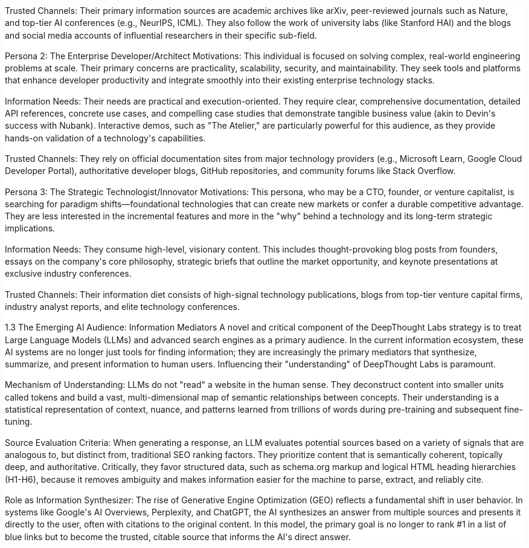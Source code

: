 Trusted Channels: Their primary information sources are academic archives like arXiv, peer-reviewed journals such as Nature, and top-tier AI conferences (e.g., NeurIPS, ICML). They also follow the work of university labs (like Stanford HAI) and the blogs and social media accounts of influential researchers in their specific sub-field.

Persona 2: The Enterprise Developer/Architect
Motivations: This individual is focused on solving complex, real-world engineering problems at scale. Their primary concerns are practicality, scalability, security, and maintainability. They seek tools and platforms that enhance developer productivity and integrate smoothly into their existing enterprise technology stacks.   

Information Needs: Their needs are practical and execution-oriented. They require clear, comprehensive documentation, detailed API references, concrete use cases, and compelling case studies that demonstrate tangible business value (akin to Devin's success with Nubank). Interactive demos, such as "The Atelier," are particularly powerful for this audience, as they provide hands-on validation of a technology's capabilities.   

Trusted Channels: They rely on official documentation sites from major technology providers (e.g., Microsoft Learn, Google Cloud Developer Portal), authoritative developer blogs, GitHub repositories, and community forums like Stack Overflow.

Persona 3: The Strategic Technologist/Innovator
Motivations: This persona, who may be a CTO, founder, or venture capitalist, is searching for paradigm shifts—foundational technologies that can create new markets or confer a durable competitive advantage. They are less interested in the incremental features and more in the "why" behind a technology and its long-term strategic implications.   

Information Needs: They consume high-level, visionary content. This includes thought-provoking blog posts from founders, essays on the company's core philosophy, strategic briefs that outline the market opportunity, and keynote presentations at exclusive industry conferences.

Trusted Channels: Their information diet consists of high-signal technology publications, blogs from top-tier venture capital firms, industry analyst reports, and elite technology conferences.

1.3 The Emerging AI Audience: Information Mediators
A novel and critical component of the DeepThought Labs strategy is to treat Large Language Models (LLMs) and advanced search engines as a primary audience. In the current information ecosystem, these AI systems are no longer just tools for finding information; they are increasingly the primary mediators that synthesize, summarize, and present information to human users. Influencing their "understanding" of DeepThought Labs is paramount.

Mechanism of Understanding: LLMs do not "read" a website in the human sense. They deconstruct content into smaller units called tokens and build a vast, multi-dimensional map of semantic relationships between concepts. Their understanding is a statistical representation of context, nuance, and patterns learned from trillions of words during pre-training and subsequent fine-tuning.   

Source Evaluation Criteria: When generating a response, an LLM evaluates potential sources based on a variety of signals that are analogous to, but distinct from, traditional SEO ranking factors. They prioritize content that is semantically coherent, topically deep, and authoritative. Critically, they favor structured data, such as schema.org markup and logical HTML heading hierarchies (H1-H6), because it removes ambiguity and makes information easier for the machine to parse, extract, and reliably cite.   

Role as Information Synthesizer: The rise of Generative Engine Optimization (GEO) reflects a fundamental shift in user behavior. In systems like Google's AI Overviews, Perplexity, and ChatGPT, the AI synthesizes an answer from multiple sources and presents it directly to the user, often with citations to the original content. In this model, the primary goal is no longer to rank #1 in a list of blue links but to become the trusted, citable source that informs the AI's direct answer.   
